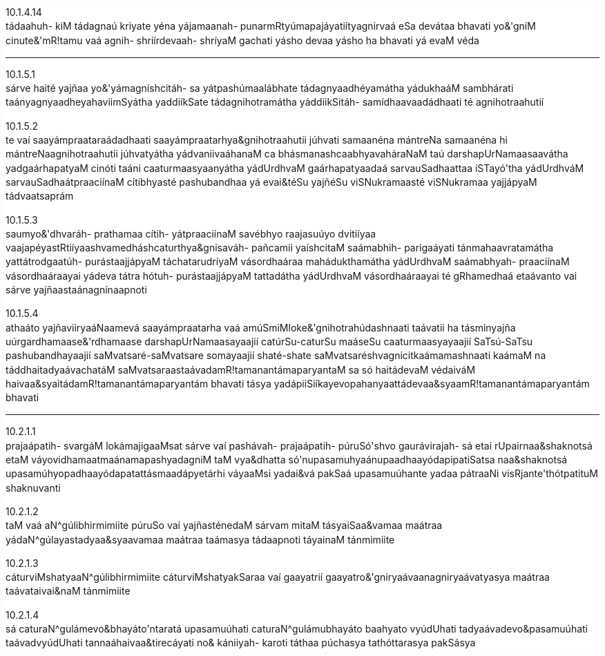 10.1.4.14  
tádaahuh- kiM tádagnaú kriyate yéna yájamaanah- punarmRtyúmapajáyatiítyagnirvaá eSa devátaa bhavati yo&'gníM cinute&'mR!tamu vaá agnih- shriírdevaah- shríyaM gachati yásho devaa yásho ha bhavati yá evaM véda  
  

* * *

10.1.5.1  
sárve haité yajñaa yo&'yámagníshcitáh- sa yátpashúmaalábhate tádagnyaadhéyamátha yádukhaáM sambhárati taányagnyaadheyahaviimSyátha yaddiíkSate tádagnihotramátha yáddiikSitáh- samídhaavaadádhaati té agnihotraahutií

10.1.5.2  
te vaí saayámpraataraádadhaati saayámpraatarhya&gnihotraahutii júhvati samaanéna mántreNa samaanéna hi mántreNaagnihotraahutii júhvatyátha yádvaniivaáhanaM ca bhásmanashcaabhyavaháraNaM taú darshapUrNamaasaavátha yadgaárhapatyaM cinóti taáni caaturmaasyaanyátha yádUrdhvaM gaárhapatyaadaá sarvauSadhaattaa íSTayó'tha yádUrdhváM sarvauSadhaátpraaciínaM cítibhyasté pashubandhaa yá evai&téSu yajñéSu viSNukramaasté viSNukramaa yajjápyaM tádvaatsaprám

10.1.5.3  
saumyo&'dhvaráh- prathamaa cítih- yátpraaciínaM savébhyo raajasuúyo dvitiíyaa vaajapéyastRtiíyaashvamedháshcaturthya&gnisaváh- pañcamii yaíshcitaM saámabhih- parigaáyati tánmahaavratamátha yattátrodgaatúh- purástaajjápyaM táchatarudríyaM vásordhaáraa mahádukthamátha yádUrdhvaM saámabhyah- praaciínaM vásordhaáraayai yádeva tátra hótuh- purástaajjápyaM tattadátha yádUrdhvaM vásordhaáraayai té gRhamedhaá etaávanto vai sárve yajñaastaánagnínaapnoti

10.1.5.4  
athaáto yajñaviiryaáNaamevá saayámpraatarha vaá amúSmiMloke&'gnihotrahúdashnaati taávatii ha tásminyajña uúrgardhamaase&'rdhamaase darshapUrNamaasayaajií catúrSu-caturSu maáseSu caaturmaasyayaajií SaTsú-SaTsu pashubandhayaajií saMvatsaré-saMvatsare somayaajií shaté-shate saMvatsaréshvagnicitkaámamashnaati kaámaM na táddhaitadyaávachatáM saMvatsaraastaávadamR!tamanantámaparyantaM sa só haitádevaM védaiváM haivaa&syaitádamR!tamanantámaparyantám bhavati tásya yadápiiSiíkayevopahanyaattádevaa&syaamR!tamanantámaparyantám bhavati  
  

* * *

10.2.1.1  
prajaápatih- svargáM lokámajigaaMsat sárve vaí pashávah- prajaápatih- púruSó'shvo gaurávirajah- sá etaí rUpairnaa&shaknotsá etaM váyovidhamaatmaánamapashyadagniM taM vya&dhatta só'nupasamuhyaánupaadhaayódapipatiSatsa naa&shaknotsá upasamúhyopadhaayódapatattásmaadápyetárhi váyaaMsi yadai&vá pakSaá upasamuúhante yadaa pátraaNi visRjante'thótpatituM shaknuvanti

10.2.1.2  
taM vaá aN^gúlibhirmimiite púruSo vaí yajñasténedaM sárvam mitaM tásyaiSaa&vamaa maátraa yádaN^gúlayastadyaa&syaavamaa maátraa taámasya tádaapnoti táyainaM tánmimiite

10.2.1.3  
cáturviMshatyaaN^gúlibhirmimiite cáturviMshatyakSaraa vaí gaayatrií gaayatro&'gniryaávaanagniryaávatyasya maátraa taávataivai&naM tánmimiite

10.2.1.4  
sá caturaN^gulámevo&bhayáto'ntaratá upasamuúhati caturaN^gulámubhayáto baahyato vyúdUhati tadyaávadevo&pasamuúhati taávadvyúdUhati tannaáhaivaa&tirecáyati no& kániiyah- karoti táthaa púchasya tathóttarasya pakSásya
